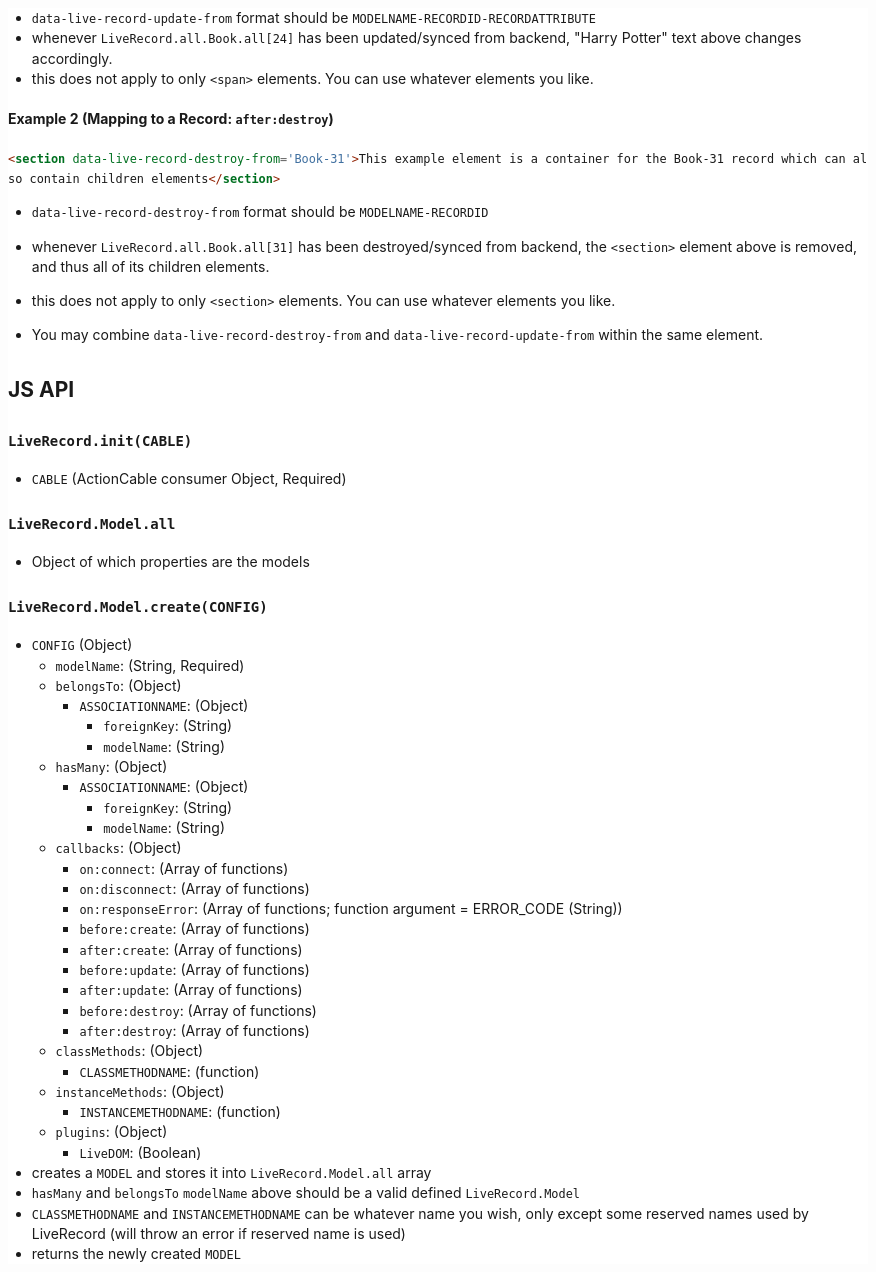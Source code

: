 * `data-live-record-update-from` format should be `MODELNAME-RECORDID-RECORDATTRIBUTE`
* whenever `LiveRecord.all.Book.all[24]` has been updated/synced from backend, "Harry Potter" text above changes accordingly.
* this does not apply to only `<span>` elements. You can use whatever elements you like.

#### Example 2 (Mapping to a Record: `after:destroy`)

```html
<section data-live-record-destroy-from='Book-31'>This example element is a container for the Book-31 record which can also contain children elements</section>
```

* `data-live-record-destroy-from` format should be `MODELNAME-RECORDID`
* whenever `LiveRecord.all.Book.all[31]` has been destroyed/synced from backend, the `<section>` element above is removed, and thus all of its children elements.
* this does not apply to only `<section>` elements. You can use whatever elements you like.

* You may combine `data-live-record-destroy-from` and `data-live-record-update-from` within the same element.

## JS API

### `LiveRecord.init(CABLE)`
  * `CABLE` (ActionCable consumer Object, Required)

### `LiveRecord.Model.all`
  * Object of which properties are the models

### `LiveRecord.Model.create(CONFIG)`
  * `CONFIG` (Object)
    * `modelName`: (String, Required)
    * `belongsTo`: (Object)
      * `ASSOCIATIONNAME`: (Object)
        * `foreignKey`: (String)
        * `modelName`: (String)
    * `hasMany`: (Object)
      * `ASSOCIATIONNAME`: (Object)
        * `foreignKey`: (String)
        * `modelName`: (String)
    * `callbacks`: (Object)
      * `on:connect`: (Array of functions)
      * `on:disconnect`: (Array of functions)
      * `on:responseError`: (Array of functions; function argument = ERROR_CODE (String))
      * `before:create`: (Array of functions)
      * `after:create`: (Array of functions)
      * `before:update`: (Array of functions)
      * `after:update`: (Array of functions)
      * `before:destroy`: (Array of functions)
      * `after:destroy`: (Array of functions)
    * `classMethods`: (Object)
      * `CLASSMETHODNAME`: (function)
    * `instanceMethods`: (Object)
      * `INSTANCEMETHODNAME`: (function)
    * `plugins`: (Object)
      * `LiveDOM`: (Boolean)
  * creates a `MODEL` and stores it into `LiveRecord.Model.all` array
  * `hasMany` and `belongsTo` `modelName` above should be a valid defined `LiveRecord.Model`
  * `CLASSMETHODNAME` and `INSTANCEMETHODNAME` can be whatever name you wish, only except some reserved names used by LiveRecord (will throw an error if reserved name is used)
  * returns the newly created `MODEL`
